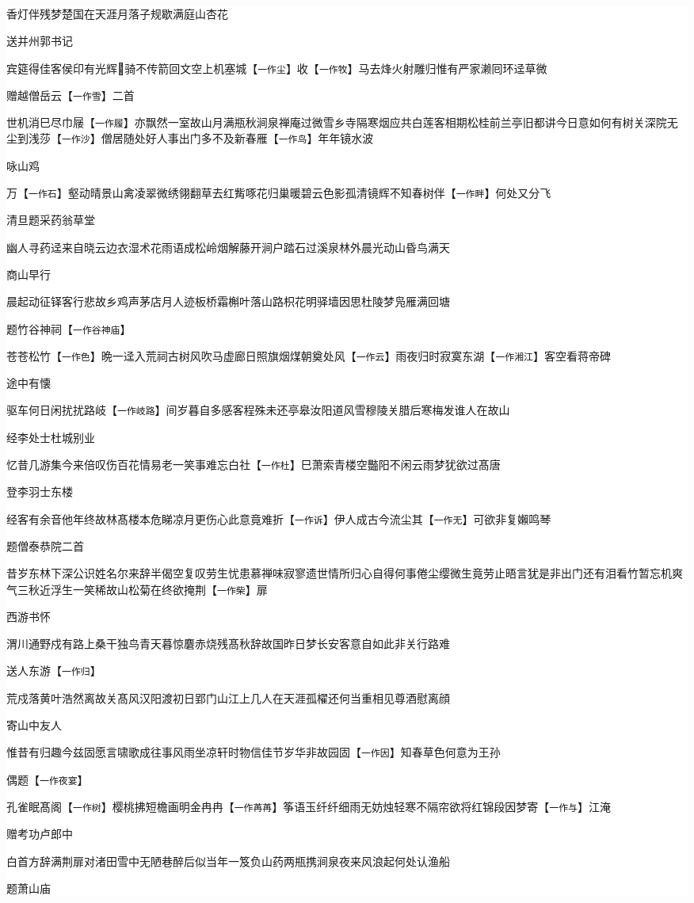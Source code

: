 香灯伴残梦楚国在天涯月落子规歇满庭山杏花  

送并州郭书记  

宾筵得佳客侯印有光辉骑不传箭回文空上机塞城【`一作尘`】收【`一作牧`】马去烽火射雕归惟有严家濑囘环迳草微  

赠越僧岳云【`一作雪`】二首  

世机消巳尽巾屦【`一作履`】亦飘然一室故山月满瓶秋涧泉禅庵过微雪乡寺隔寒烟应共白莲客相期松桂前兰亭旧都讲今日意如何有树关深院无尘到浅莎【`一作沙`】僧居随处好人事出门多不及新春雁【`一作鸟`】年年镜水波  

咏山鸡  

万【`一作石`】壑动晴景山禽凌翠微绣翎翻草去红觜啄花归巢暖碧云色影孤清镜辉不知春树伴【`一作畔`】何处又分飞  

清旦题采药翁草堂  

幽人寻药迳来自晓云边衣湿术花雨语成松岭烟解藤开涧户踏石过溪泉林外晨光动山昏鸟满天  

商山早行  

晨起动征铎客行悲故乡鸡声茅店月人迹板桥霜槲叶落山路枳花明驿墙因思杜陵梦凫雁满回塘  

题竹谷神祠【`一作谷神庙`】  

苍苍松竹【`一作色`】晩一迳入荒祠古树风吹马虚廊日照旗烟煤朝奠处风【`一作云`】雨夜归时寂寞东湖【`一作湘江`】客空看蒋帝碑  

途中有懐  

驱车何日闲扰扰路岐【`一作岐路`】间岁暮自多感客程殊未还亭皋汝阳道风雪穆陵关腊后寒梅发谁人在故山  

经李处士杜城别业  

忆昔几游集今来倍叹伤百花情易老一笑事难忘白社【`一作杜`】巳萧索青楼空豓阳不闲云雨梦犹欲过髙唐  

登李羽士东楼  

经客有余音他年终故林髙楼本危睇凉月更伤心此意竟难折【`一作诉`】伊人成古今流尘其【`一作无`】可欲非复嬾鸣琴  

题僧泰恭院二首  

昔岁东林下深公识姓名尔来辞半偈空复叹劳生忧患慕禅味寂寥遗世情所归心自得何事倦尘缨微生竟劳止晤言犹是非出门还有泪看竹暂忘机爽气三秋近浮生一笑稀故山松菊在终欲掩荆【`一作柴`】扉  

西游书怀  

渭川通野戍有路上桑干独鸟青天暮惊麏赤烧残髙秋辞故国昨日梦长安客意自如此非关行路难  

送人东游【`一作归`】  

荒戍落黄叶浩然离故关髙风汉阳渡初日郢门山江上几人在天涯孤櫂还何当重相见尊酒慰离顔  

寄山中友人  

惟昔有归趣今兹固愿言啸歌成往事风雨坐凉轩时物信佳节岁华非故园固【`一作因`】知春草色何意为王孙  

偶题【`一作夜宴`】  

孔雀眠髙阁【`一作树`】樱桃拂短檐画明金冉冉【`一作苒苒`】筝语玉纤纤细雨无妨烛轻寒不隔帘欲将红锦段因梦寄【`一作与`】江淹  

赠考功卢郎中  

白首方辞满荆扉对渚田雪中无陋巷醉后似当年一笈负山药两瓶携涧泉夜来风浪起何处认渔船  

题萧山庙  
